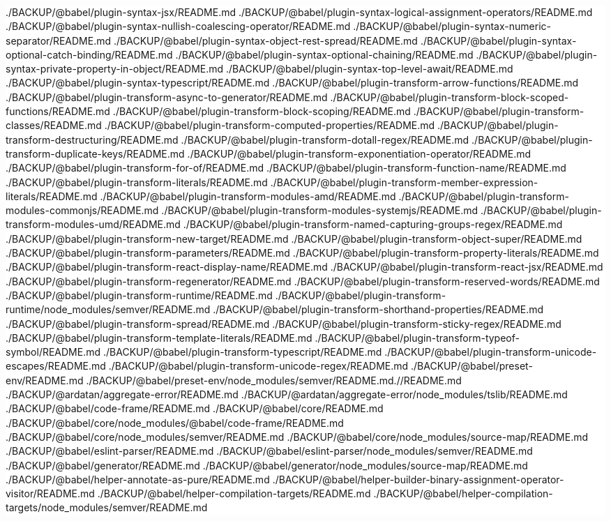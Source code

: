 ./BACKUP/@babel/plugin-syntax-jsx/README.md
./BACKUP/@babel/plugin-syntax-logical-assignment-operators/README.md
./BACKUP/@babel/plugin-syntax-nullish-coalescing-operator/README.md
./BACKUP/@babel/plugin-syntax-numeric-separator/README.md
./BACKUP/@babel/plugin-syntax-object-rest-spread/README.md
./BACKUP/@babel/plugin-syntax-optional-catch-binding/README.md
./BACKUP/@babel/plugin-syntax-optional-chaining/README.md
./BACKUP/@babel/plugin-syntax-private-property-in-object/README.md
./BACKUP/@babel/plugin-syntax-top-level-await/README.md
./BACKUP/@babel/plugin-syntax-typescript/README.md
./BACKUP/@babel/plugin-transform-arrow-functions/README.md
./BACKUP/@babel/plugin-transform-async-to-generator/README.md
./BACKUP/@babel/plugin-transform-block-scoped-functions/README.md
./BACKUP/@babel/plugin-transform-block-scoping/README.md
./BACKUP/@babel/plugin-transform-classes/README.md
./BACKUP/@babel/plugin-transform-computed-properties/README.md
./BACKUP/@babel/plugin-transform-destructuring/README.md
./BACKUP/@babel/plugin-transform-dotall-regex/README.md
./BACKUP/@babel/plugin-transform-duplicate-keys/README.md
./BACKUP/@babel/plugin-transform-exponentiation-operator/README.md
./BACKUP/@babel/plugin-transform-for-of/README.md
./BACKUP/@babel/plugin-transform-function-name/README.md
./BACKUP/@babel/plugin-transform-literals/README.md
./BACKUP/@babel/plugin-transform-member-expression-literals/README.md
./BACKUP/@babel/plugin-transform-modules-amd/README.md
./BACKUP/@babel/plugin-transform-modules-commonjs/README.md
./BACKUP/@babel/plugin-transform-modules-systemjs/README.md
./BACKUP/@babel/plugin-transform-modules-umd/README.md
./BACKUP/@babel/plugin-transform-named-capturing-groups-regex/README.md
./BACKUP/@babel/plugin-transform-new-target/README.md
./BACKUP/@babel/plugin-transform-object-super/README.md
./BACKUP/@babel/plugin-transform-parameters/README.md
./BACKUP/@babel/plugin-transform-property-literals/README.md
./BACKUP/@babel/plugin-transform-react-display-name/README.md
./BACKUP/@babel/plugin-transform-react-jsx/README.md
./BACKUP/@babel/plugin-transform-regenerator/README.md
./BACKUP/@babel/plugin-transform-reserved-words/README.md
./BACKUP/@babel/plugin-transform-runtime/README.md
./BACKUP/@babel/plugin-transform-runtime/node_modules/semver/README.md
./BACKUP/@babel/plugin-transform-shorthand-properties/README.md
./BACKUP/@babel/plugin-transform-spread/README.md
./BACKUP/@babel/plugin-transform-sticky-regex/README.md
./BACKUP/@babel/plugin-transform-template-literals/README.md
./BACKUP/@babel/plugin-transform-typeof-symbol/README.md
./BACKUP/@babel/plugin-transform-typescript/README.md
./BACKUP/@babel/plugin-transform-unicode-escapes/README.md
./BACKUP/@babel/plugin-transform-unicode-regex/README.md
./BACKUP/@babel/preset-env/README.md
./BACKUP/@babel/preset-env/node_modules/semver/README.md.//README.md
./BACKUP/@ardatan/aggregate-error/README.md
./BACKUP/@ardatan/aggregate-error/node_modules/tslib/README.md
./BACKUP/@babel/code-frame/README.md
./BACKUP/@babel/core/README.md
./BACKUP/@babel/core/node_modules/@babel/code-frame/README.md
./BACKUP/@babel/core/node_modules/semver/README.md
./BACKUP/@babel/core/node_modules/source-map/README.md
./BACKUP/@babel/eslint-parser/README.md
./BACKUP/@babel/eslint-parser/node_modules/semver/README.md
./BACKUP/@babel/generator/README.md
./BACKUP/@babel/generator/node_modules/source-map/README.md
./BACKUP/@babel/helper-annotate-as-pure/README.md
./BACKUP/@babel/helper-builder-binary-assignment-operator-visitor/README.md
./BACKUP/@babel/helper-compilation-targets/README.md
./BACKUP/@babel/helper-compilation-targets/node_modules/semver/README.md